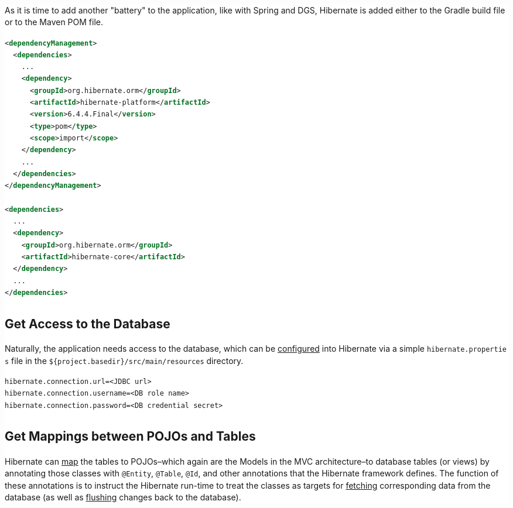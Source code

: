 As it is time to add another "battery" to the application, like with Spring and DGS, Hibernate is added either to the Gradle build file or to the Maven POM file.

```xml
<dependencyManagement>
  <dependencies>
    ...
    <dependency>
      <groupId>org.hibernate.orm</groupId>
      <artifactId>hibernate-platform</artifactId>
      <version>6.4.4.Final</version>
      <type>pom</type>
      <scope>import</scope>
    </dependency>
    ...
  </dependencies>
</dependencyManagement>

<dependencies>
  ...
  <dependency>
    <groupId>org.hibernate.orm</groupId>
    <artifactId>hibernate-core</artifactId>
  </dependency>
  ...
</dependencies>
```


## Get Access to the Database

Naturally, the application needs access to the database, which can be [configured](https://docs.jboss.org/hibernate/orm/6.4/quickstart/html_single/#hibernate-gsg-tutorial-annotations-config) into Hibernate via a simple `hibernate.properties` file in the `${project.basedir}/src/main/resources` directory.

```text
hibernate.connection.url=<JDBC url>
hibernate.connection.username=<DB role name>
hibernate.connection.password=<DB credential secret>
```


## Get Mappings between POJOs and Tables

Hibernate can [map](https://docs.jboss.org/hibernate/orm/6.4/quickstart/html_single/#hibernate-gsg-tutorial-annotations-entity) the tables to POJOs&#x2013;which again are the Models in the MVC architecture&#x2013;to database tables (or views) by annotating those classes with `@Entity`, `@Table`, `@Id`, and other annotations that the Hibernate framework defines. The function of these annotations is to instruct the Hibernate run-time to treat the classes as targets for [fetching](https://docs.jboss.org/hibernate/orm/6.4/userguide/html_single/Hibernate_User_Guide.html#fetching) corresponding data from the database (as well as [flushing](https://docs.jboss.org/hibernate/orm/6.4/userguide/html_single/Hibernate_User_Guide.html#flushing) changes back to the database).
